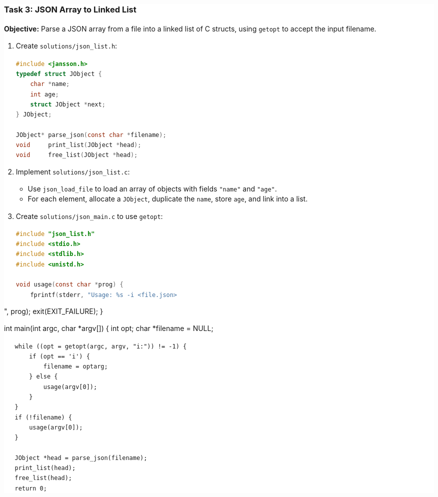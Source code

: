### Task 3: JSON Array to Linked List

**Objective:** Parse a JSON array from a file into a linked list of C structs, using `getopt` to accept the input filename.

1. Create `solutions/json_list.h`:

   ```c
   #include <jansson.h>
   typedef struct JObject {
       char *name;
       int age;
       struct JObject *next;
   } JObject;

   JObject* parse_json(const char *filename);
   void     print_list(JObject *head);
   void     free_list(JObject *head);
   ```

2. Implement `solutions/json_list.c`:

   * Use `json_load_file` to load an array of objects with fields `"name"` and `"age"`.
   * For each element, allocate a `JObject`, duplicate the `name`, store `age`, and link into a list.

3. Create `solutions/json_main.c` to use `getopt`:

   ```c
   #include "json_list.h"
   #include <stdio.h>
   #include <stdlib.h>
   #include <unistd.h>

   void usage(const char *prog) {
       fprintf(stderr, "Usage: %s -i <file.json>
   ```

", prog);
exit(EXIT\_FAILURE);
}

int main(int argc, char \*argv\[]) {
int opt;
char \*filename = NULL;

```
   while ((opt = getopt(argc, argv, "i:")) != -1) {
       if (opt == 'i') {
           filename = optarg;
       } else {
           usage(argv[0]);
       }
   }
   if (!filename) {
       usage(argv[0]);
   }

   JObject *head = parse_json(filename);
   print_list(head);
   free_list(head);
   return 0;
```
